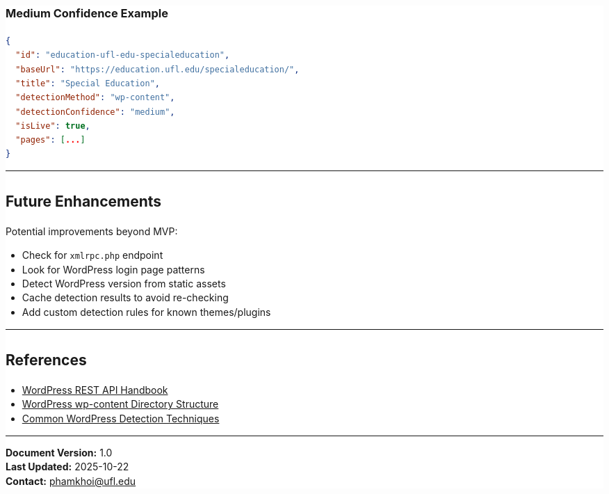 ### Medium Confidence Example
```json
{
  "id": "education-ufl-edu-specialeducation",
  "baseUrl": "https://education.ufl.edu/specialeducation/",
  "title": "Special Education",
  "detectionMethod": "wp-content",
  "detectionConfidence": "medium",
  "isLive": true,
  "pages": [...]
}
```

---

## Future Enhancements

Potential improvements beyond MVP:
- Check for `xmlrpc.php` endpoint
- Look for WordPress login page patterns
- Detect WordPress version from static assets
- Cache detection results to avoid re-checking
- Add custom detection rules for known themes/plugins

---

## References

- [WordPress REST API Handbook](https://developer.wordpress.org/rest-api/)
- [WordPress wp-content Directory Structure](https://developer.wordpress.org/apis/content/)
- [Common WordPress Detection Techniques](https://wordpress.org/documentation/)

---

**Document Version:** 1.0  
**Last Updated:** 2025-10-22  
**Contact:** phamkhoi@ufl.edu

